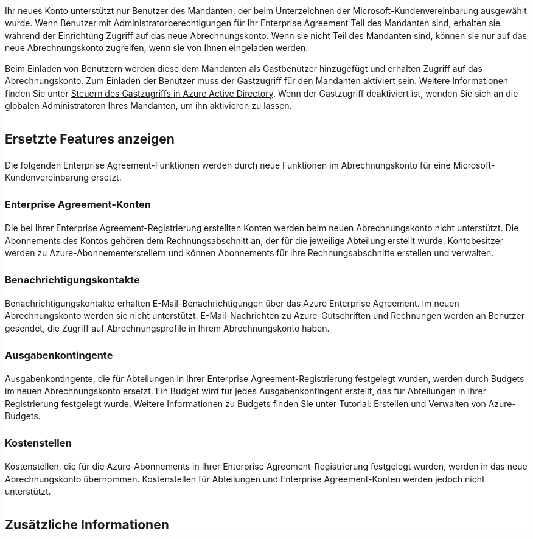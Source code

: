 Ihr neues Konto unterstützt nur Benutzer des Mandanten, der beim Unterzeichnen der Microsoft-Kundenvereinbarung ausgewählt wurde. Wenn Benutzer mit Administratorberechtigungen für Ihr Enterprise Agreement Teil des Mandanten sind, erhalten sie während der Einrichtung Zugriff auf das neue Abrechnungskonto. Wenn sie nicht Teil des Mandanten sind, können sie nur auf das neue Abrechnungskonto zugreifen, wenn sie von Ihnen eingeladen werden.

Beim Einladen von Benutzern werden diese dem Mandanten als Gastbenutzer hinzugefügt und erhalten Zugriff auf das Abrechnungskonto. Zum Einladen der Benutzer muss der Gastzugriff für den Mandanten aktiviert sein. Weitere Informationen finden Sie unter [Steuern des Gastzugriffs in Azure Active Directory](/microsoftteams/teams-dependencies#control-guest-access-in-azure-active-directory). Wenn der Gastzugriff deaktiviert ist, wenden Sie sich an die globalen Administratoren Ihres Mandanten, um ihn aktivieren zu lassen. 

## <a name="view-replaced-features"></a>Ersetzte Features anzeigen

Die folgenden Enterprise Agreement-Funktionen werden durch neue Funktionen im Abrechnungskonto für eine Microsoft-Kundenvereinbarung ersetzt.

### <a name="enterprise-agreement-accounts"></a>Enterprise Agreement-Konten

Die bei Ihrer Enterprise Agreement-Registrierung erstellten Konten werden beim neuen Abrechnungskonto nicht unterstützt. Die Abonnements des Kontos gehören dem Rechnungsabschnitt an, der für die jeweilige Abteilung erstellt wurde. Kontobesitzer werden zu Azure-Abonnementerstellern und können Abonnements für ihre Rechnungsabschnitte erstellen und verwalten.

### <a name="notification-contacts"></a>Benachrichtigungskontakte

Benachrichtigungskontakte erhalten E-Mail-Benachrichtigungen über das Azure Enterprise Agreement. Im neuen Abrechnungskonto werden sie nicht unterstützt. E-Mail-Nachrichten zu Azure-Gutschriften und Rechnungen werden an Benutzer gesendet, die Zugriff auf Abrechnungsprofile in Ihrem Abrechnungskonto haben.

### <a name="spending-quotas"></a>Ausgabenkontingente

Ausgabenkontingente, die für Abteilungen in Ihrer Enterprise Agreement-Registrierung festgelegt wurden, werden durch Budgets im neuen Abrechnungskonto ersetzt. Ein Budget wird für jedes Ausgabenkontingent erstellt, das für Abteilungen in Ihrer Registrierung festgelegt wurde. Weitere Informationen zu Budgets finden Sie unter [Tutorial: Erstellen und Verwalten von Azure-Budgets](../costs/tutorial-acm-create-budgets.md).

### <a name="cost-centers"></a>Kostenstellen

Kostenstellen, die für die Azure-Abonnements in Ihrer Enterprise Agreement-Registrierung festgelegt wurden, werden in das neue Abrechnungskonto übernommen. Kostenstellen für Abteilungen und Enterprise Agreement-Konten werden jedoch nicht unterstützt.

## <a name="additional-information"></a>Zusätzliche Informationen
